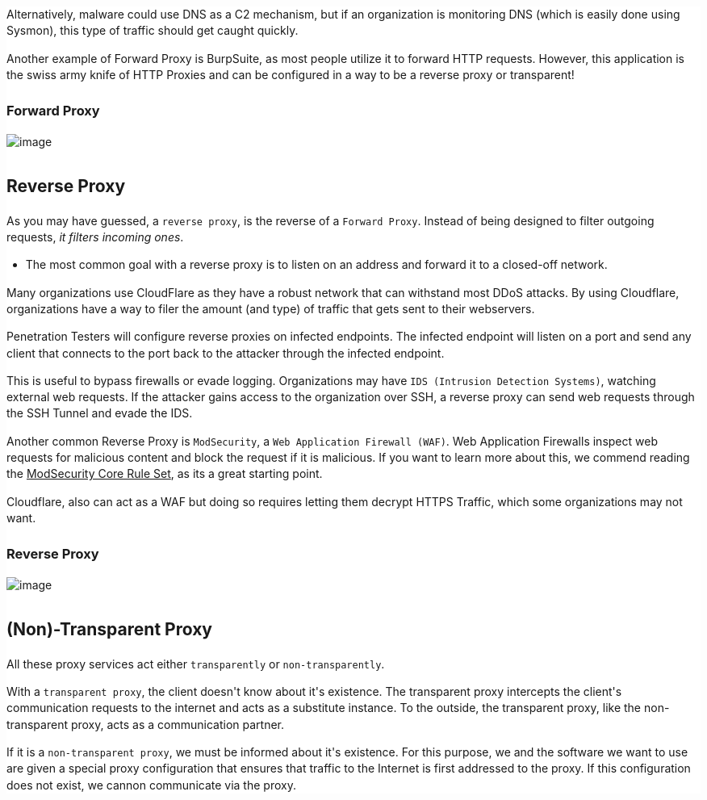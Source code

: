 Alternatively, malware could use DNS as a C2 mechanism, but if an organization is monitoring DNS (which is easily done using Sysmon), this type of traffic should get caught quickly. 

Another example of Forward Proxy is BurpSuite, as most people utilize it to forward HTTP requests. However, this application is the swiss army knife of HTTP Proxies and can be configured in a way to be a reverse proxy or transparent!

### Forward Proxy

![image](https://academy.hackthebox.com/storage/modules/34/redesigned/forward_proxy.png)

## Reverse Proxy

As you may have guessed, a `reverse proxy`, is the reverse of a `Forward Proxy`. Instead of being designed to filter outgoing requests, *it filters incoming ones*. 

- The most common goal with a reverse proxy is to listen on an address and forward it to a closed-off network.

Many organizations use CloudFlare as they have a robust network that can withstand most DDoS attacks. By using Cloudflare, organizations have a way to filer the amount (and type) of traffic that gets sent to their webservers.

Penetration Testers will configure reverse proxies on infected endpoints. The infected endpoint will listen on a port and send any client that connects to the port back to the attacker through the infected endpoint. 

This is useful to bypass firewalls or evade logging. Organizations may have `IDS (Intrusion Detection Systems)`, watching external web requests. If the attacker gains access to the organization over SSH, a reverse proxy can send web requests through the SSH Tunnel and evade the IDS. 

Another common Reverse Proxy is `ModSecurity`, a `Web Application Firewall (WAF)`. Web Application Firewalls inspect web requests for malicious content and block the request if it is malicious. If you want to learn more about this, we commend reading the [ModSecurity Core Rule Set](https://owasp.org/www-project-modsecurity-core-rule-set/), as its a great starting point. 

Cloudflare, also can act as a WAF but doing so requires letting them decrypt HTTPS Traffic, which some organizations may not want.

### Reverse Proxy

![image](https://academy.hackthebox.com/storage/modules/34/redesigned/reverse_proxy.png)

## (Non)-Transparent Proxy

All these proxy services act either `transparently` or `non-transparently`. 

With a `transparent proxy`, the client doesn't know about it's existence. The transparent proxy intercepts the client's communication requests to the internet and acts as a substitute instance. To the outside, the transparent proxy, like the non-transparent proxy, acts as a communication partner.

If it is a `non-transparent proxy`, we must be informed about it's existence. For this purpose, we and the software we want to use are given a special proxy configuration that ensures that traffic to the Internet is first addressed to the proxy. If this configuration does not exist, we cannon communicate via the proxy.
